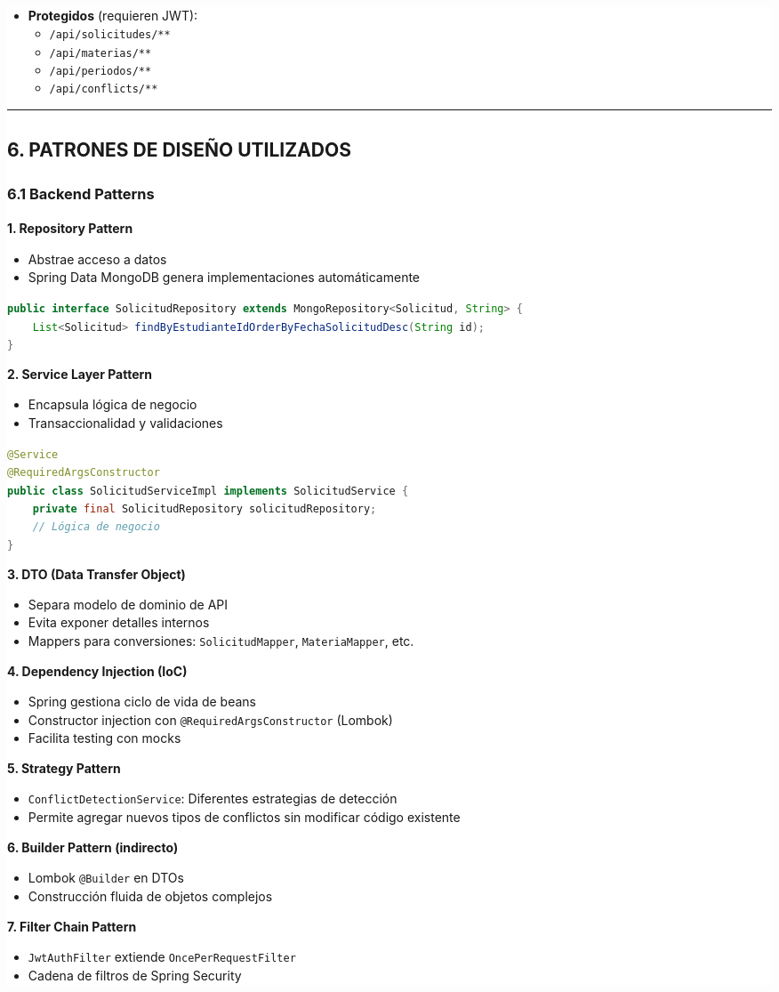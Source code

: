- **Protegidos** (requieren JWT):
  - `/api/solicitudes/**`
  - `/api/materias/**`
  - `/api/periodos/**`
  - `/api/conflicts/**`

---

## 6. PATRONES DE DISEÑO UTILIZADOS

### 6.1 Backend Patterns

**1. Repository Pattern**
- Abstrae acceso a datos
- Spring Data MongoDB genera implementaciones automáticamente
```java
public interface SolicitudRepository extends MongoRepository<Solicitud, String> {
    List<Solicitud> findByEstudianteIdOrderByFechaSolicitudDesc(String id);
}
```

**2. Service Layer Pattern**
- Encapsula lógica de negocio
- Transaccionalidad y validaciones
```java
@Service
@RequiredArgsConstructor
public class SolicitudServiceImpl implements SolicitudService {
    private final SolicitudRepository solicitudRepository;
    // Lógica de negocio
}
```

**3. DTO (Data Transfer Object)**
- Separa modelo de dominio de API
- Evita exponer detalles internos
- Mappers para conversiones: `SolicitudMapper`, `MateriaMapper`, etc.

**4. Dependency Injection (IoC)**
- Spring gestiona ciclo de vida de beans
- Constructor injection con `@RequiredArgsConstructor` (Lombok)
- Facilita testing con mocks

**5. Strategy Pattern**
- `ConflictDetectionService`: Diferentes estrategias de detección
- Permite agregar nuevos tipos de conflictos sin modificar código existente

**6. Builder Pattern (indirecto)**
- Lombok `@Builder` en DTOs
- Construcción fluida de objetos complejos

**7. Filter Chain Pattern**
- `JwtAuthFilter` extiende `OncePerRequestFilter`
- Cadena de filtros de Spring Security
